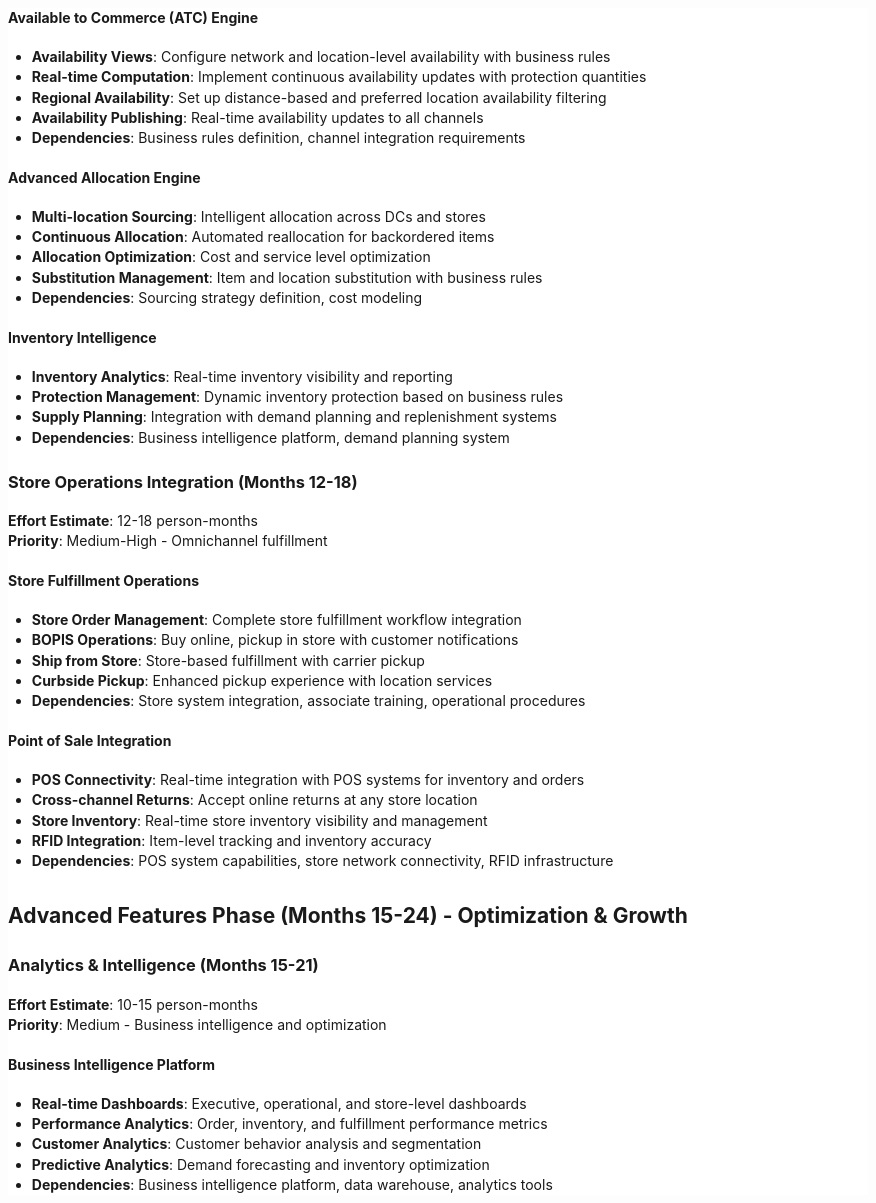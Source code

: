 #### Available to Commerce (ATC) Engine
- **Availability Views**: Configure network and location-level availability with business rules
- **Real-time Computation**: Implement continuous availability updates with protection quantities
- **Regional Availability**: Set up distance-based and preferred location availability filtering
- **Availability Publishing**: Real-time availability updates to all channels
- **Dependencies**: Business rules definition, channel integration requirements

#### Advanced Allocation Engine
- **Multi-location Sourcing**: Intelligent allocation across DCs and stores
- **Continuous Allocation**: Automated reallocation for backordered items
- **Allocation Optimization**: Cost and service level optimization
- **Substitution Management**: Item and location substitution with business rules
- **Dependencies**: Sourcing strategy definition, cost modeling

#### Inventory Intelligence
- **Inventory Analytics**: Real-time inventory visibility and reporting
- **Protection Management**: Dynamic inventory protection based on business rules
- **Supply Planning**: Integration with demand planning and replenishment systems
- **Dependencies**: Business intelligence platform, demand planning system

### Store Operations Integration (Months 12-18)
**Effort Estimate**: 12-18 person-months  
**Priority**: Medium-High - Omnichannel fulfillment

#### Store Fulfillment Operations
- **Store Order Management**: Complete store fulfillment workflow integration
- **BOPIS Operations**: Buy online, pickup in store with customer notifications
- **Ship from Store**: Store-based fulfillment with carrier pickup
- **Curbside Pickup**: Enhanced pickup experience with location services
- **Dependencies**: Store system integration, associate training, operational procedures

#### Point of Sale Integration
- **POS Connectivity**: Real-time integration with POS systems for inventory and orders
- **Cross-channel Returns**: Accept online returns at any store location
- **Store Inventory**: Real-time store inventory visibility and management
- **RFID Integration**: Item-level tracking and inventory accuracy
- **Dependencies**: POS system capabilities, store network connectivity, RFID infrastructure

## Advanced Features Phase (Months 15-24) - Optimization & Growth

### Analytics & Intelligence (Months 15-21)
**Effort Estimate**: 10-15 person-months  
**Priority**: Medium - Business intelligence and optimization

#### Business Intelligence Platform
- **Real-time Dashboards**: Executive, operational, and store-level dashboards
- **Performance Analytics**: Order, inventory, and fulfillment performance metrics
- **Customer Analytics**: Customer behavior analysis and segmentation
- **Predictive Analytics**: Demand forecasting and inventory optimization
- **Dependencies**: Business intelligence platform, data warehouse, analytics tools
